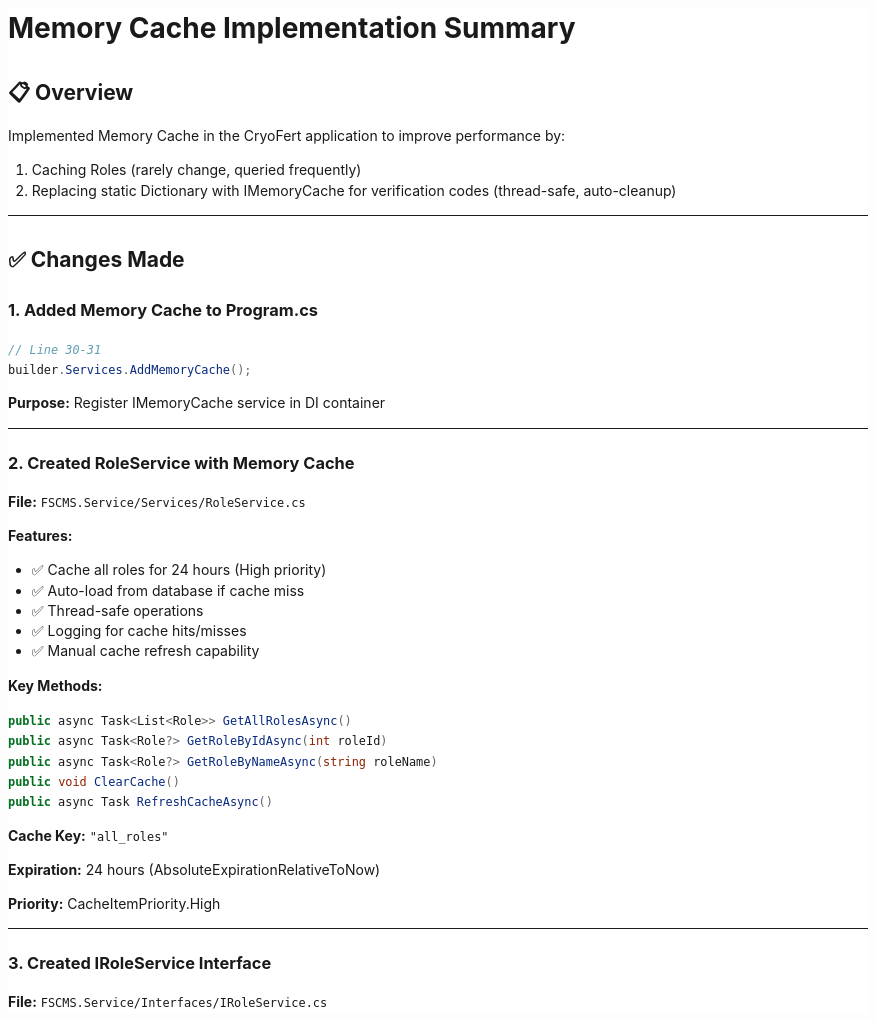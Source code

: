 # Memory Cache Implementation Summary

## 📋 Overview
Implemented Memory Cache in the CryoFert application to improve performance by:
1. Caching Roles (rarely change, queried frequently)
2. Replacing static Dictionary with IMemoryCache for verification codes (thread-safe, auto-cleanup)

---

## ✅ Changes Made

### 1. **Added Memory Cache to Program.cs**
```csharp
// Line 30-31
builder.Services.AddMemoryCache();
```

**Purpose:** Register IMemoryCache service in DI container

---

### 2. **Created RoleService with Memory Cache**

**File:** `FSCMS.Service/Services/RoleService.cs`

**Features:**
- ✅ Cache all roles for 24 hours (High priority)
- ✅ Auto-load from database if cache miss
- ✅ Thread-safe operations
- ✅ Logging for cache hits/misses
- ✅ Manual cache refresh capability

**Key Methods:**
```csharp
public async Task<List<Role>> GetAllRolesAsync()
public async Task<Role?> GetRoleByIdAsync(int roleId)
public async Task<Role?> GetRoleByNameAsync(string roleName)
public void ClearCache()
public async Task RefreshCacheAsync()
```

**Cache Key:** `"all_roles"`

**Expiration:** 24 hours (AbsoluteExpirationRelativeToNow)

**Priority:** CacheItemPriority.High

---

### 3. **Created IRoleService Interface**

**File:** `FSCMS.Service/Interfaces/IRoleService.cs`
